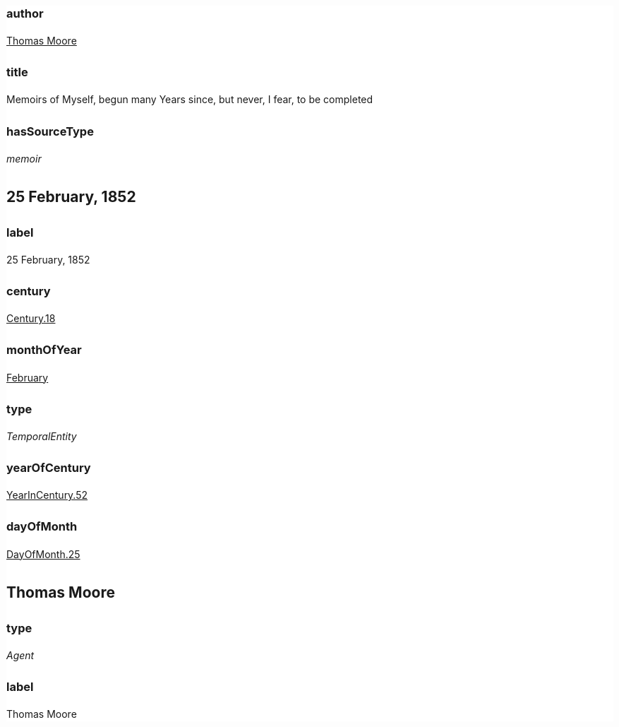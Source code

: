 ### author


[Thomas Moore](#Thomas-Moore)

### title


Memoirs of Myself, begun many Years since, but never, I fear, to be completed

### hasSourceType


*memoir*

## 25 February, 1852

### label


25 February, 1852

### century


[Century.18](#Century.18)

### monthOfYear


[February](#February)

### type


*TemporalEntity*

### yearOfCentury


[YearInCentury.52](#YearInCentury.52)

### dayOfMonth


[DayOfMonth.25](#DayOfMonth.25)

## Thomas Moore

### type


*Agent*

### label


Thomas Moore